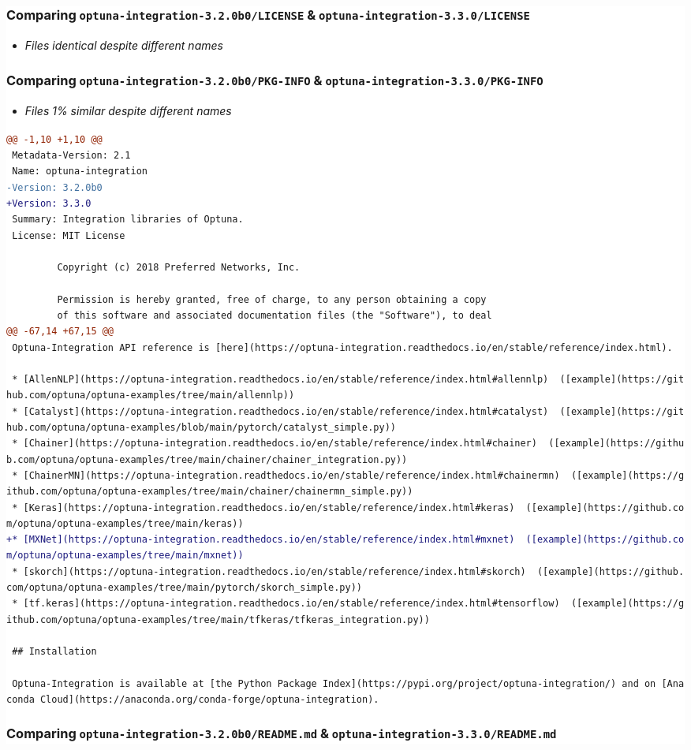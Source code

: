 ### Comparing `optuna-integration-3.2.0b0/LICENSE` & `optuna-integration-3.3.0/LICENSE`

 * *Files identical despite different names*

### Comparing `optuna-integration-3.2.0b0/PKG-INFO` & `optuna-integration-3.3.0/PKG-INFO`

 * *Files 1% similar despite different names*

```diff
@@ -1,10 +1,10 @@
 Metadata-Version: 2.1
 Name: optuna-integration
-Version: 3.2.0b0
+Version: 3.3.0
 Summary: Integration libraries of Optuna.
 License: MIT License
         
         Copyright (c) 2018 Preferred Networks, Inc.
         
         Permission is hereby granted, free of charge, to any person obtaining a copy
         of this software and associated documentation files (the "Software"), to deal
@@ -67,14 +67,15 @@
 Optuna-Integration API reference is [here](https://optuna-integration.readthedocs.io/en/stable/reference/index.html).
 
 * [AllenNLP](https://optuna-integration.readthedocs.io/en/stable/reference/index.html#allennlp)  ([example](https://github.com/optuna/optuna-examples/tree/main/allennlp))
 * [Catalyst](https://optuna-integration.readthedocs.io/en/stable/reference/index.html#catalyst)  ([example](https://github.com/optuna/optuna-examples/blob/main/pytorch/catalyst_simple.py))
 * [Chainer](https://optuna-integration.readthedocs.io/en/stable/reference/index.html#chainer)  ([example](https://github.com/optuna/optuna-examples/tree/main/chainer/chainer_integration.py))
 * [ChainerMN](https://optuna-integration.readthedocs.io/en/stable/reference/index.html#chainermn)  ([example](https://github.com/optuna/optuna-examples/tree/main/chainer/chainermn_simple.py))
 * [Keras](https://optuna-integration.readthedocs.io/en/stable/reference/index.html#keras)  ([example](https://github.com/optuna/optuna-examples/tree/main/keras))
+* [MXNet](https://optuna-integration.readthedocs.io/en/stable/reference/index.html#mxnet)  ([example](https://github.com/optuna/optuna-examples/tree/main/mxnet))
 * [skorch](https://optuna-integration.readthedocs.io/en/stable/reference/index.html#skorch)  ([example](https://github.com/optuna/optuna-examples/tree/main/pytorch/skorch_simple.py))
 * [tf.keras](https://optuna-integration.readthedocs.io/en/stable/reference/index.html#tensorflow)  ([example](https://github.com/optuna/optuna-examples/tree/main/tfkeras/tfkeras_integration.py))
 
 ## Installation
 
 Optuna-Integration is available at [the Python Package Index](https://pypi.org/project/optuna-integration/) and on [Anaconda Cloud](https://anaconda.org/conda-forge/optuna-integration).
```

### Comparing `optuna-integration-3.2.0b0/README.md` & `optuna-integration-3.3.0/README.md`
